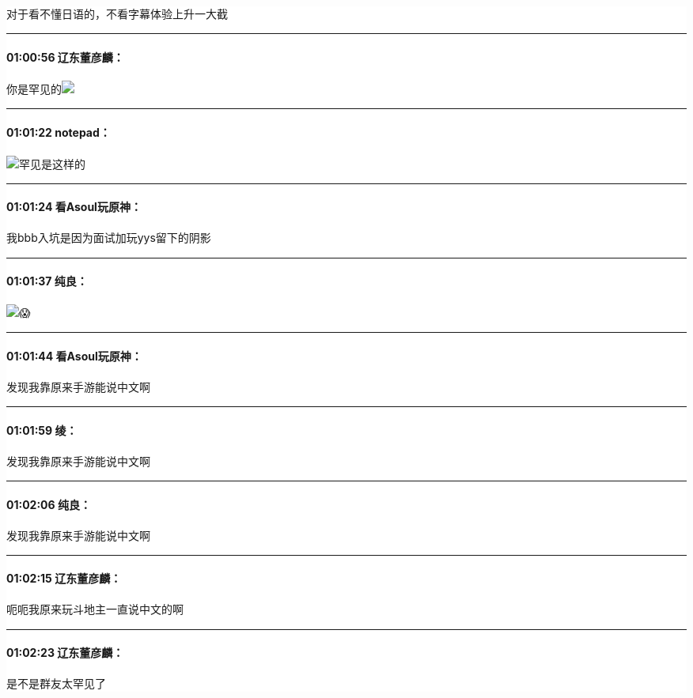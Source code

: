 对于看不懂日语的，不看字幕体验上升一大截

*****

#### 01:00:56  辽东董彦麟：

你是罕见的![](http://gchat.qpic.cn/gchatpic_new/835647690/590331701-3216572040-164524FA324C868B709A007572B19266/0?term=2")

*****

#### 01:01:22  notepad：

![](http://gchat.qpic.cn/gchatpic_new/976058243/590331701-2893010204-164524FA324C868B709A007572B19266/0?term=2")罕见是这样的

*****

#### 01:01:24  看Asoul玩原神：

我bbb入坑是因为面试加玩yys留下的阴影 

*****

#### 01:01:37  纯良：

![](http://gchat.qpic.cn/gchatpic_new/630949724/590331701-2415834837-D5F1CF1C4376FF7188A6CC8140A2FA55/0?term=2")😱

*****

#### 01:01:44  看Asoul玩原神：

发现我靠原来手游能说中文啊

*****

#### 01:01:59  绫：

发现我靠原来手游能说中文啊

*****

#### 01:02:06  纯良：

发现我靠原来手游能说中文啊

*****

#### 01:02:15  辽东董彦麟：

呃呃我原来玩斗地主一直说中文的啊

*****

#### 01:02:23  辽东董彦麟：

是不是群友太罕见了

